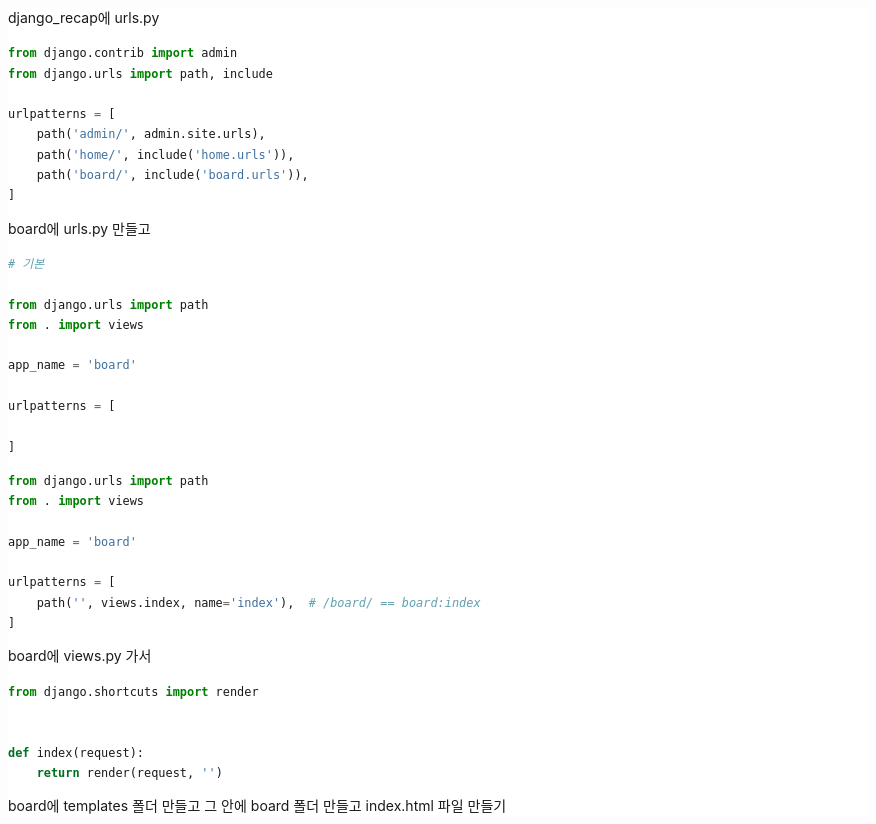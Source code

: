 

django_recap에 urls.py

```python
from django.contrib import admin
from django.urls import path, include

urlpatterns = [
    path('admin/', admin.site.urls),
    path('home/', include('home.urls')),
    path('board/', include('board.urls')),
]
```





board에 urls.py 만들고

```python
# 기본

from django.urls import path
from . import views

app_name = 'board'

urlpatterns = [
    
]
```

```python
from django.urls import path
from . import views

app_name = 'board'

urlpatterns = [
    path('', views.index, name='index'),  # /board/ == board:index
]
```



board에 views.py 가서

```python
from django.shortcuts import render


def index(request):
    return render(request, '')
```



board에 templates 폴더 만들고 그 안에 board 폴더 만들고 index.html 파일 만들기
